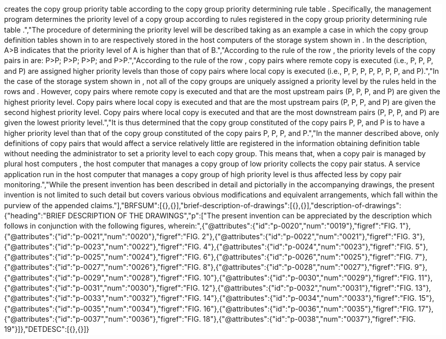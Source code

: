 creates the copy group priority table  according to the copy group priority determining rule table . Specifically, the management program  determines the priority level of a copy group according to rules registered in the copy group priority determining rule table .","The procedure of determining the priority level will be described taking as an example a case in which the copy group definition tables  shown in  to  are respectively stored in the host computers  of the storage system shown in . In the description, A>B indicates that the priority level of A is higher than that of B.","According to the rule of the row , the priority levels of the copy pairs in  are: P>P; P>P; P>P; and P>P.","According to the rule of the row , copy pairs where remote copy is executed (i.e., P, P, P, and P) are assigned higher priority levels than those of copy pairs where local copy is executed (i.e., P, P, P, P, P, P, P, and P).","In the case of the storage system shown in , not all of the copy groups are uniquely assigned a priority level by the rules held in the rows  and . However, copy pairs where remote copy is executed and that are the most upstream pairs (P, P, P, and P) are given the highest priority level. Copy pairs where local copy is executed and that are the most upstream pairs (P, P, P, and P) are given the second highest priority level. Copy pairs where local copy is executed and that are the most downstream pairs (P, P, P, and P) are given the lowest priority level.","It is thus determined that the copy group  constituted of the copy pairs P, P, and P is to have a higher priority level than that of the copy group  constituted of the copy pairs P, P, P, and P.","In the manner described above, only definitions of copy pairs that would affect a service relatively little are registered in the information obtaining definition table  without needing the administrator to set a priority level to each copy group. This means that, when a copy pair is managed by plural host computers , the host computer  that manages a copy group of low priority collects the copy pair status. A service application run in the host computer  that manages a copy group of high priority level is thus affected less by copy pair monitoring.","While the present invention has been described in detail and pictorially in the accompanying drawings, the present invention is not limited to such detail but covers various obvious modifications and equivalent arrangements, which fall within the purview of the appended claims."],"BRFSUM":[{},{}],"brief-description-of-drawings":[{},{}],"description-of-drawings":{"heading":"BRIEF DESCRIPTION OF THE DRAWINGS","p":["The present invention can be appreciated by the description which follows in conjunction with the following figures, wherein:",{"@attributes":{"id":"p-0020","num":"0019"},"figref":"FIG. 1"},{"@attributes":{"id":"p-0021","num":"0020"},"figref":"FIG. 2"},{"@attributes":{"id":"p-0022","num":"0021"},"figref":"FIG. 3"},{"@attributes":{"id":"p-0023","num":"0022"},"figref":"FIG. 4"},{"@attributes":{"id":"p-0024","num":"0023"},"figref":"FIG. 5"},{"@attributes":{"id":"p-0025","num":"0024"},"figref":"FIG. 6"},{"@attributes":{"id":"p-0026","num":"0025"},"figref":"FIG. 7"},{"@attributes":{"id":"p-0027","num":"0026"},"figref":"FIG. 8"},{"@attributes":{"id":"p-0028","num":"0027"},"figref":"FIG. 9"},{"@attributes":{"id":"p-0029","num":"0028"},"figref":"FIG. 10"},{"@attributes":{"id":"p-0030","num":"0029"},"figref":"FIG. 11"},{"@attributes":{"id":"p-0031","num":"0030"},"figref":"FIG. 12"},{"@attributes":{"id":"p-0032","num":"0031"},"figref":"FIG. 13"},{"@attributes":{"id":"p-0033","num":"0032"},"figref":"FIG. 14"},{"@attributes":{"id":"p-0034","num":"0033"},"figref":"FIG. 15"},{"@attributes":{"id":"p-0035","num":"0034"},"figref":"FIG. 16"},{"@attributes":{"id":"p-0036","num":"0035"},"figref":"FIG. 17"},{"@attributes":{"id":"p-0037","num":"0036"},"figref":"FIG. 18"},{"@attributes":{"id":"p-0038","num":"0037"},"figref":"FIG. 19"}]},"DETDESC":[{},{}]}
